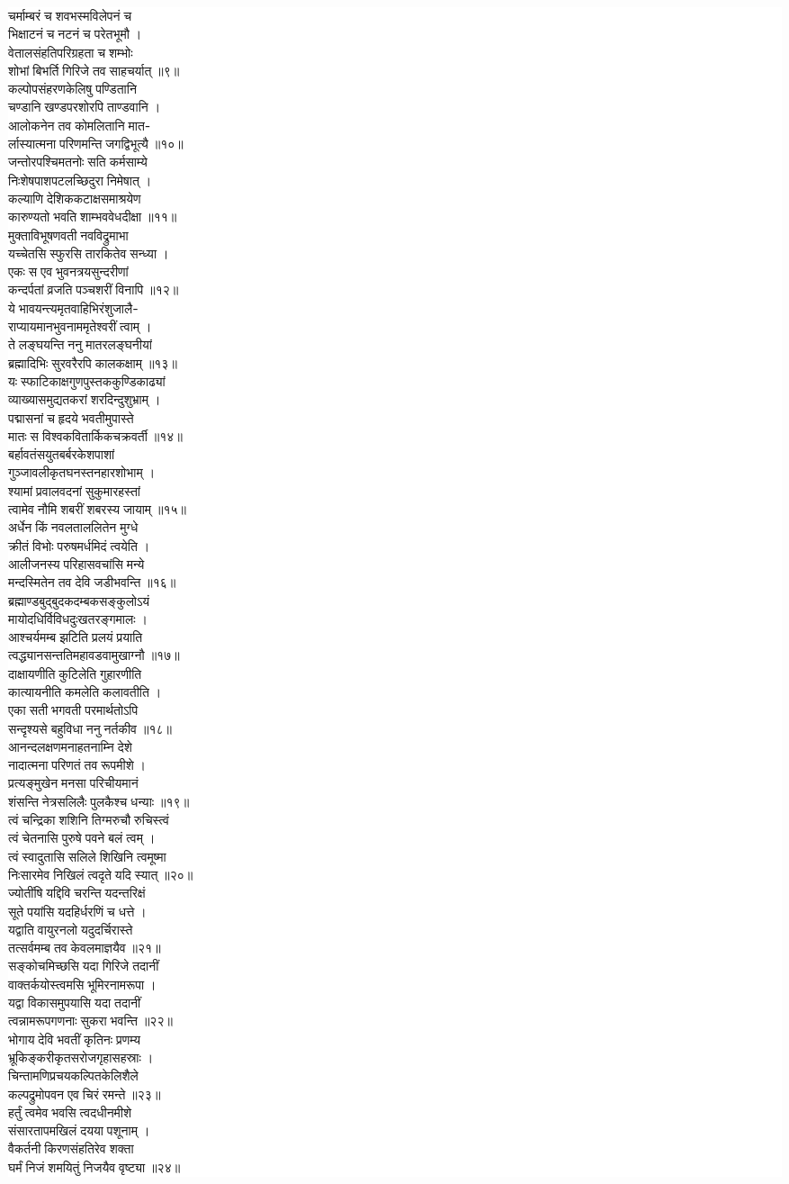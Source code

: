 चर्माम्बरं च शवभस्मविलेपनं च  
भिक्षाटनं च नटनं च परेतभूमौ ।  
वेतालसंहतिपरिग्रहता च शम्भोः  
शोभां बिभर्ति गिरिजे तव साहचर्यात् ॥९॥  
कल्पोपसंहरणकेलिषु पण्डितानि  
चण्डानि खण्डपरशोरपि ताण्डवानि ।  
आलोकनेन तव कोमलितानि मात-  
र्लास्यात्मना परिणमन्ति जगद्विभूत्यै ॥१०॥  
जन्तोरपश्चिमतनोः सति कर्मसाम्ये  
निःशेषपाशपटलच्छिदुरा निमेषात् ।  
कल्याणि देशिककटाक्षसमाश्रयेण  
कारुण्यतो भवति शाम्भववेधदीक्षा ॥११॥  
मुक्ताविभूषणवती नवविद्रुमाभा  
यच्चेतसि स्फुरसि तारकितेव सन्ध्या ।  
एकः स एव भुवनत्रयसुन्दरीणां  
कन्दर्पतां व्रजति पञ्चशरीं विनापि ॥१२॥  
ये भावयन्त्यमृतवाहिभिरंशुजालै-  
राप्यायमानभुवनाममृतेश्वरीं त्वाम् ।  
ते लङ्घयन्ति ननु मातरलङ्घनीयां  
ब्रह्मादिभिः सुरवरैरपि कालकक्षाम् ॥१३॥  
यः स्फाटिकाक्षगुणपुस्तककुण्डिकाढ्यां  
व्याख्यासमुद्यतकरां शरदिन्दुशुभ्राम् ।  
पद्मासनां च हृदये भवतीमुपास्ते  
मातः स विश्वकवितार्किकचक्रवर्ती ॥१४॥  
बर्हावतंसयुतबर्बरकेशपाशां  
गुञ्जावलीकृतघनस्तनहारशोभाम् ।  
श्यामां प्रवालवदनां सुकुमारहस्तां  
त्वामेव नौमि शबरीं शबरस्य जायाम् ॥१५॥  
अर्धेन किं नवलताललितेन मुग्धे  
क्रीतं विभोः परुषमर्धमिदं त्वयेति ।  
आलीजनस्य परिहासवचांसि मन्ये  
मन्दस्मितेन तव देवि जडीभवन्ति ॥१६॥  
ब्रह्माण्डबुद्बुदकदम्बकसङ्कुलोऽयं  
मायोदधिर्विविधदुःखतरङ्गमालः ।  
आश्चर्यमम्ब झटिति प्रलयं प्रयाति  
त्वद्ध्यानसन्ततिमहावडवामुखाग्नौ ॥१७॥  
दाक्षायणीति कुटिलेति गुहारणीति  
कात्यायनीति कमलेति कलावतीति ।  
एका सती भगवती परमार्थतोऽपि  
सन्दृश्यसे बहुविधा ननु नर्तकीव ॥१८॥  
आनन्दलक्षणमनाहतनाम्नि देशे  
नादात्मना परिणतं तव रूपमीशे ।  
प्रत्यङ्मुखेन मनसा परिचीयमानं  
शंसन्ति नेत्रसलिलैः पुलकैश्च धन्याः ॥१९॥  
त्वं चन्द्रिका शशिनि तिग्मरुचौ रुचिस्त्वं  
त्वं चेतनासि पुरुषे पवने बलं त्वम् ।  
त्वं स्वादुतासि सलिले शिखिनि त्वमूष्मा  
निःसारमेव निखिलं त्वदृते यदि स्यात् ॥२०॥  
ज्योतींषि यद्दिवि चरन्ति यदन्तरिक्षं  
सूते पयांसि यदहिर्धरणिं च धत्ते ।  
यद्वाति वायुरनलो यदुदर्चिरास्ते  
तत्सर्वमम्ब तव केवलमाज्ञयैव ॥२१॥  
सङ्कोचमिच्छसि यदा गिरिजे तदानीं  
वाक्तर्कयोस्त्वमसि भूमिरनामरूपा ।  
यद्वा विकासमुपयासि यदा तदानीं  
त्वन्नामरूपगणनाः सुकरा भवन्ति ॥२२॥  
भोगाय देवि भवतीं कृतिनः प्रणम्य  
भ्रूकिङ्करीकृतसरोजगृहासहस्राः ।  
चिन्तामणिप्रचयकल्पितकेलिशैले  
कल्पद्रुमोपवन एव चिरं रमन्ते ॥२३॥  
हर्तुं त्वमेव भवसि त्वदधीनमीशे  
संसारतापमखिलं दयया पशूनाम् ।  
वैकर्तनी किरणसंहतिरेव शक्ता  
घर्मं निजं शमयितुं निजयैव वृष्ट्या ॥२४॥  